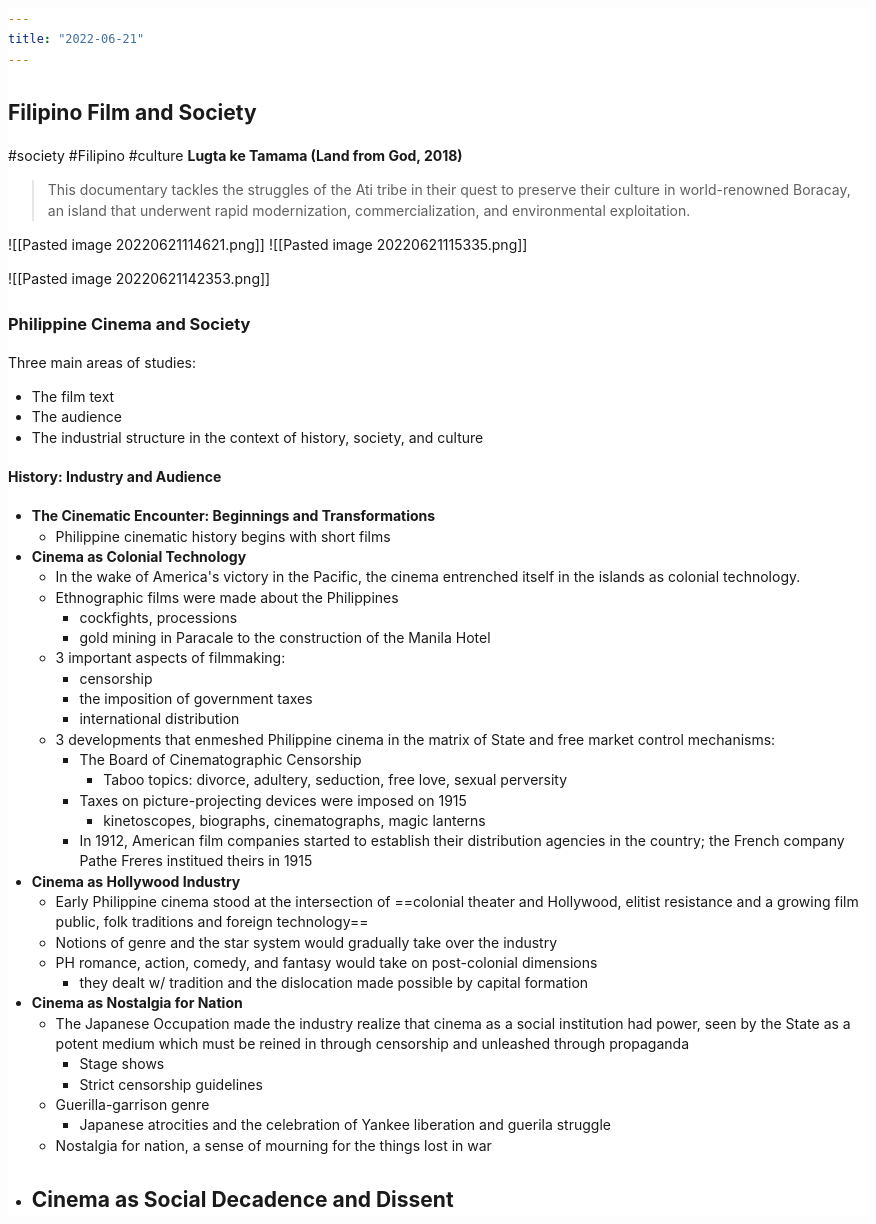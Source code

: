 ```yaml
---
title: "2022-06-21"
---
```

## Filipino Film and Society
#society #Filipino #culture 
**Lugta ke Tamama (Land from God, 2018)**
> This documentary tackles the struggles of the Ati tribe in their quest to preserve their culture in world-renowned Boracay, an island that underwent rapid modernization, commercialization, and environmental exploitation.

![[Pasted image 20220621114621.png]]
![[Pasted image 20220621115335.png]]

![[Pasted image 20220621142353.png]]
### Philippine Cinema and Society
Three main areas of studies:
- The film text
- The audience
- The industrial structure in the context of history, society, and culture

#### History: Industry and Audience
- **The Cinematic Encounter: Beginnings and Transformations**
	- Philippine cinematic history begins with short films
- **Cinema as Colonial Technology**
	- In the wake of America's victory in the Pacific, the cinema entrenched itself in the islands as colonial technology.
	- Ethnographic films were made about the Philippines
		- cockfights, processions
		- gold mining in Paracale to the construction of the Manila Hotel
	- 3 important aspects of filmmaking:
		- censorship
		- the imposition of government taxes
		- international distribution
	- 3 developments that enmeshed Philippine cinema in the matrix of State and free market control mechanisms:
		- The Board of Cinematographic Censorship
			- Taboo topics: divorce, adultery, seduction, free love, sexual perversity
		- Taxes on picture-projecting devices were imposed on 1915
			- kinetoscopes, biographs, cinematographs, magic lanterns
		- In 1912, American film companies started to establish their distribution agencies in the country; the French company Pathe Freres institued theirs in 1915
- **Cinema as Hollywood Industry**
	- Early Philippine cinema stood at the intersection of ==colonial theater and Hollywood, elitist resistance and a growing film public, folk traditions and foreign technology==
	- Notions of genre and the star system would gradually take over the industry
	- PH romance, action, comedy, and fantasy would take on post-colonial dimensions
		- they dealt w/ tradition and the dislocation made possible by capital formation
- **Cinema as Nostalgia for Nation**
	- The Japanese Occupation made the industry realize that cinema as a social institution had power, seen by the State as a potent medium which must be reined in through censorship and unleashed through propaganda
		- Stage shows
		- Strict censorship guidelines
	- Guerilla-garrison genre
		- Japanese atrocities and the celebration of Yankee liberation and guerila struggle
	- Nostalgia for nation, a sense of mourning for the things lost in war
- **Cinema as Social Decadence and Dissent**
	- 
